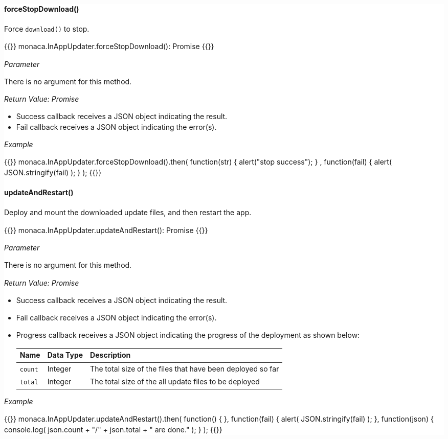 ####  forceStopDownload()

Force `download()` to stop.

{{<syntax>}}
monaca.InAppUpdater.forceStopDownload(): Promise
{{</syntax>}}

*Parameter*

There is no argument for this method.

*Return Value: Promise*

-   Success callback receives a JSON object indicating the result.
-   Fail callback receives a JSON object indicating the error(s).

*Example*

{{<highlight javascript>}}
monaca.InAppUpdater.forceStopDownload().then(
    function(str) { alert("stop success"); } ,
    function(fail) { alert( JSON.stringify(fail) ); }
);
{{</highlight>}}

####  updateAndRestart()

Deploy and mount the downloaded update files, and then restart the app.

{{<syntax>}}
monaca.InAppUpdater.updateAndRestart(): Promise
{{</syntax>}}

*Parameter*

There is no argument for this method.

*Return Value: Promise*

-   Success callback receives a JSON object indicating the result.
-   Fail callback receives a JSON object indicating the error(s).
-   Progress callback receives a JSON object indicating the progress of the deployment as shown below:

    Name | Data Type | Description
    -----|-----------|----------------------
    `count` | Integer | The total size of the files that have been deployed so far
    `total` | Integer | The total size of the all update files to be deployed

*Example*

{{<highlight javascript>}}
monaca.InAppUpdater.updateAndRestart().then(
    function() { },
    function(fail) { alert( JSON.stringify(fail) ); },
    function(json) { console.log( json.count + "/" + json.total + " are done." ); }
);
{{</highlight>}}
